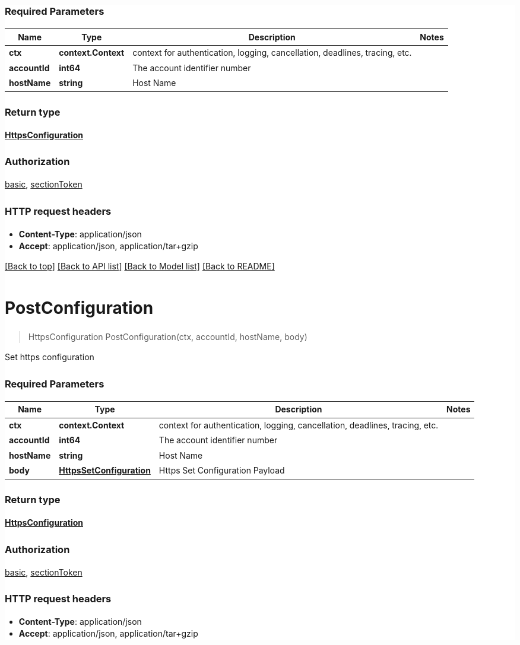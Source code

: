 ### Required Parameters

Name | Type | Description  | Notes
------------- | ------------- | ------------- | -------------
 **ctx** | **context.Context** | context for authentication, logging, cancellation, deadlines, tracing, etc.
  **accountId** | **int64**| The account identifier number | 
  **hostName** | **string**| Host Name | 

### Return type

[**HttpsConfiguration**](HttpsConfiguration.md)

### Authorization

[basic](../README.md#basic), [sectionToken](../README.md#sectionToken)

### HTTP request headers

 - **Content-Type**: application/json
 - **Accept**: application/json, application/tar+gzip

[[Back to top]](#) [[Back to API list]](../README.md#documentation-for-api-endpoints) [[Back to Model list]](../README.md#documentation-for-models) [[Back to README]](../README.md)

# **PostConfiguration**
> HttpsConfiguration PostConfiguration(ctx, accountId, hostName, body)


Set https configuration

### Required Parameters

Name | Type | Description  | Notes
------------- | ------------- | ------------- | -------------
 **ctx** | **context.Context** | context for authentication, logging, cancellation, deadlines, tracing, etc.
  **accountId** | **int64**| The account identifier number | 
  **hostName** | **string**| Host Name | 
  **body** | [**HttpsSetConfiguration**](HttpsSetConfiguration.md)| Https Set Configuration Payload | 

### Return type

[**HttpsConfiguration**](HttpsConfiguration.md)

### Authorization

[basic](../README.md#basic), [sectionToken](../README.md#sectionToken)

### HTTP request headers

 - **Content-Type**: application/json
 - **Accept**: application/json, application/tar+gzip
